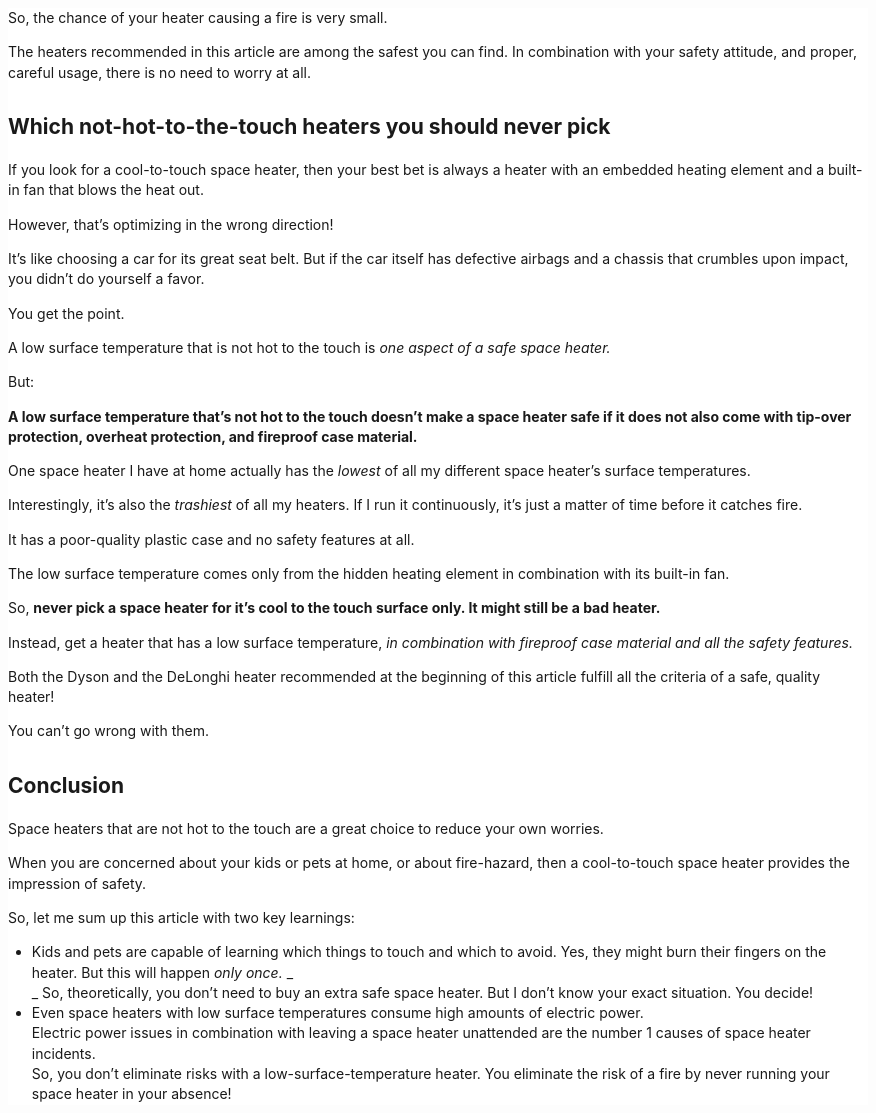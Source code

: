 So, the chance of your heater causing a fire is very small.

The heaters recommended in this article are among the safest you can find. In combination with your safety attitude, and proper, careful usage, there is no need to worry at all.

## Which not-hot-to-the-touch heaters you should never pick

If you look for a cool-to-touch space heater, then your best bet is always a heater with an embedded heating element and a built-in fan that blows the heat out.

However, that’s optimizing in the wrong direction!

It’s like choosing a car for its great seat belt. But if the car itself has defective airbags and a chassis that crumbles upon impact, you didn’t do yourself a favor.

You get the point.

A low surface temperature that is not hot to the touch is _one aspect of a safe space heater._

But:

**A low surface temperature that’s not hot to the touch doesn’t make a space heater safe if it does not also come with tip-over protection, overheat protection, and fireproof case material.**

One space heater I have at home actually has the _lowest_ of all my different space heater’s surface temperatures.

Interestingly, it’s also the _trashiest_ of all my heaters. If I run it continuously, it’s just a matter of time before it catches fire.

It has a poor-quality plastic case and no safety features at all.

The low surface temperature comes only from the hidden heating element in combination with its built-in fan.

So, **never pick a space heater for it’s cool to the touch surface only. It might still be a bad heater.**

Instead, get a heater that has a low surface temperature, _in combination with fireproof case material and all the safety features._

Both the Dyson and the DeLonghi heater recommended at the beginning of this article fulfill all the criteria of a safe, quality heater!

You can’t go wrong with them.

## Conclusion

Space heaters that are not hot to the touch are a great choice to reduce your own worries.

When you are concerned about your kids or pets at home, or about fire-hazard, then a cool-to-touch space heater provides the impression of safety.

So, let me sum up this article with two key learnings:

- Kids and pets are capable of learning which things to touch and which to avoid. Yes, they might burn their fingers on the heater. But this will happen _only once._  _  
_ So, theoretically, you don’t need to buy an extra safe space heater. But I don’t know your exact situation. You decide!
- Even space heaters with low surface temperatures consume high amounts of electric power.  
Electric power issues in combination with leaving a space heater unattended are the number 1 causes of space heater incidents.  
So, you don’t eliminate risks with a low-surface-temperature heater. You eliminate the risk of a fire by never running your space heater in your absence!
